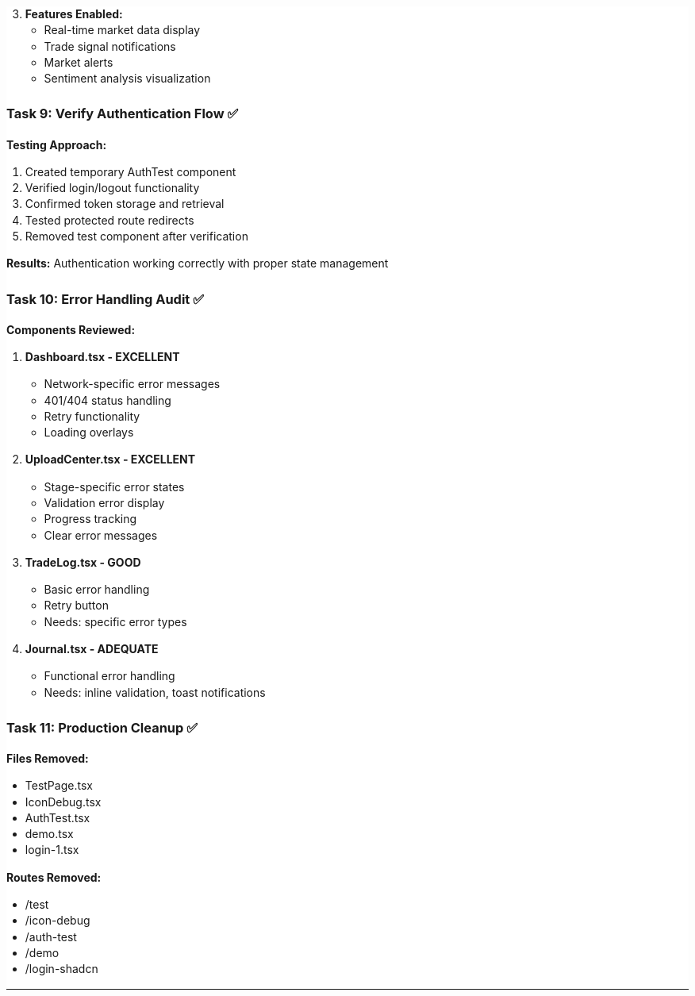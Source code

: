 3. **Features Enabled:**
   - Real-time market data display
   - Trade signal notifications
   - Market alerts
   - Sentiment analysis visualization

### Task 9: Verify Authentication Flow ✅

**Testing Approach:**
1. Created temporary AuthTest component
2. Verified login/logout functionality
3. Confirmed token storage and retrieval
4. Tested protected route redirects
5. Removed test component after verification

**Results:** Authentication working correctly with proper state management

### Task 10: Error Handling Audit ✅

**Components Reviewed:**

1. **Dashboard.tsx - EXCELLENT**
   - Network-specific error messages
   - 401/404 status handling
   - Retry functionality
   - Loading overlays

2. **UploadCenter.tsx - EXCELLENT**
   - Stage-specific error states
   - Validation error display
   - Progress tracking
   - Clear error messages

3. **TradeLog.tsx - GOOD**
   - Basic error handling
   - Retry button
   - Needs: specific error types

4. **Journal.tsx - ADEQUATE**
   - Functional error handling
   - Needs: inline validation, toast notifications

### Task 11: Production Cleanup ✅

**Files Removed:**
- TestPage.tsx
- IconDebug.tsx
- AuthTest.tsx
- demo.tsx
- login-1.tsx

**Routes Removed:**
- /test
- /icon-debug
- /auth-test
- /demo
- /login-shadcn

---